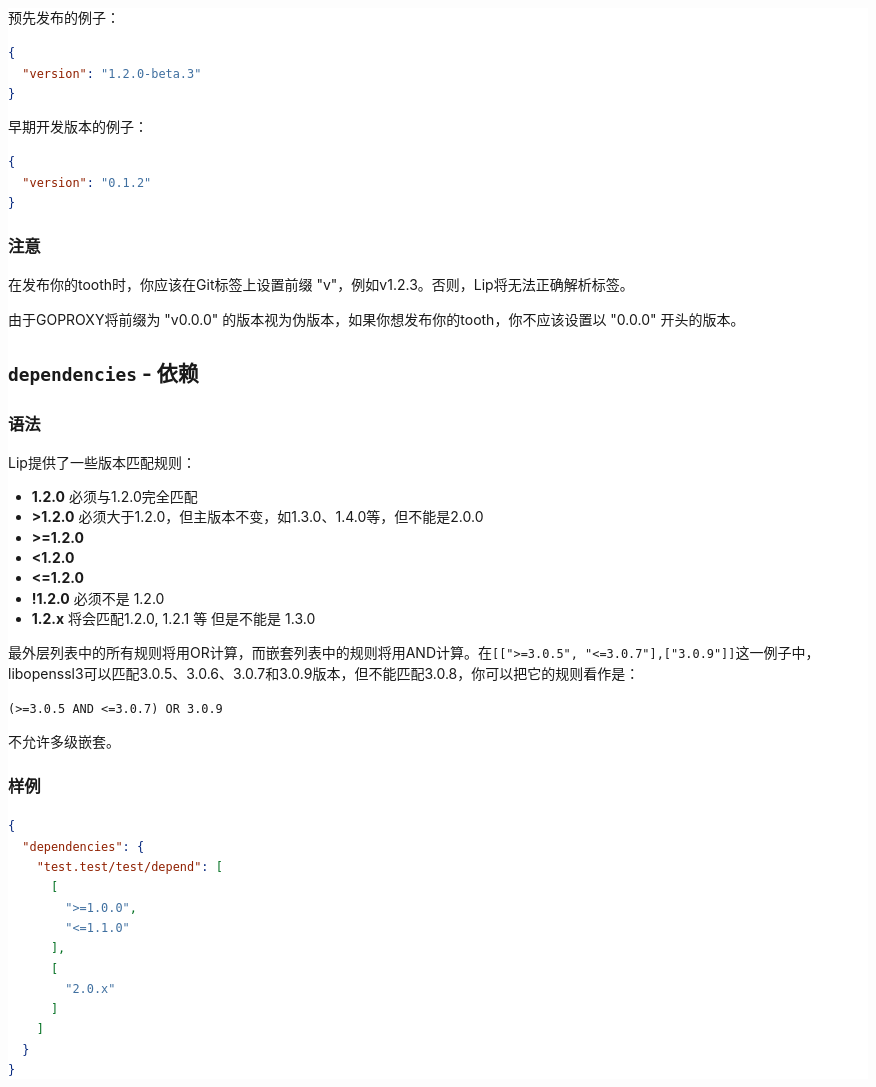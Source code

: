预先发布的例子：

```json
{
  "version": "1.2.0-beta.3"
}
```

早期开发版本的例子：

```json
{
  "version": "0.1.2"
}
```

### 注意

在发布你的tooth时，你应该在Git标签上设置前缀 "v"，例如v1.2.3。否则，Lip将无法正确解析标签。

由于GOPROXY将前缀为 "v0.0.0" 的版本视为伪版本，如果你想发布你的tooth，你不应该设置以 "0.0.0" 开头的版本。

## `dependencies` - 依赖

### 语法

Lip提供了一些版本匹配规则：

- **1.2.0** 必须与1.2.0完全匹配
- **>1.2.0** 必须大于1.2.0，但主版本不变，如1.3.0、1.4.0等，但不能是2.0.0
- **>=1.2.0** 
- **<1.2.0**
- **<=1.2.0**
- **!1.2.0** 必须不是 1.2.0
- **1.2.x** 将会匹配1.2.0, 1.2.1 等 但是不能是 1.3.0

最外层列表中的所有规则将用OR计算，而嵌套列表中的规则将用AND计算。在`[[">=3.0.5", "<=3.0.7"],["3.0.9"]]`这一例子中，libopenssl3可以匹配3.0.5、3.0.6、3.0.7和3.0.9版本，但不能匹配3.0.8，你可以把它的规则看作是：

```
(>=3.0.5 AND <=3.0.7) OR 3.0.9
```

不允许多级嵌套。

### 样例

```json
{
  "dependencies": {
    "test.test/test/depend": [
      [
        ">=1.0.0",
        "<=1.1.0"
      ],
      [
        "2.0.x"
      ]
    ]
  }
}
```
